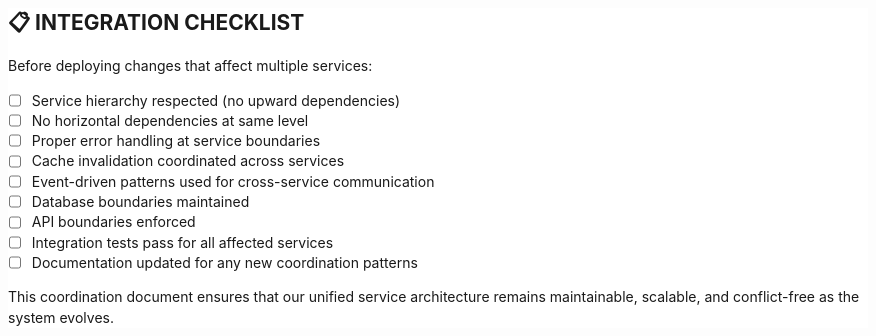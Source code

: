 ## 📋 INTEGRATION CHECKLIST

Before deploying changes that affect multiple services:

- [ ] Service hierarchy respected (no upward dependencies)
- [ ] No horizontal dependencies at same level
- [ ] Proper error handling at service boundaries
- [ ] Cache invalidation coordinated across services
- [ ] Event-driven patterns used for cross-service communication
- [ ] Database boundaries maintained
- [ ] API boundaries enforced
- [ ] Integration tests pass for all affected services
- [ ] Documentation updated for any new coordination patterns

This coordination document ensures that our unified service architecture remains maintainable, scalable, and conflict-free as the system evolves.